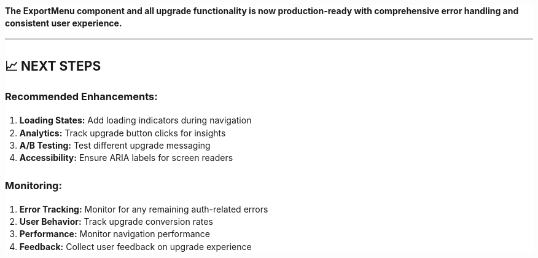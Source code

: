 **The ExportMenu component and all upgrade functionality is now production-ready with comprehensive error handling and consistent user experience.**

---

## 📈 **NEXT STEPS**

### **Recommended Enhancements:**
1. **Loading States:** Add loading indicators during navigation
2. **Analytics:** Track upgrade button clicks for insights
3. **A/B Testing:** Test different upgrade messaging
4. **Accessibility:** Ensure ARIA labels for screen readers

### **Monitoring:**
1. **Error Tracking:** Monitor for any remaining auth-related errors
2. **User Behavior:** Track upgrade conversion rates
3. **Performance:** Monitor navigation performance
4. **Feedback:** Collect user feedback on upgrade experience
